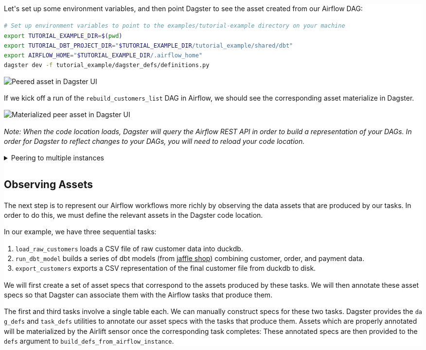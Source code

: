 Let's set up some environment variables, and then point Dagster to see the asset created from our Airflow DAG:

```bash
# Set up environment variables to point to the examples/tutorial-example directory on your machine
export TUTORIAL_EXAMPLE_DIR=$(pwd)
export TUTORIAL_DBT_PROJECT_DIR="$TUTORIAL_EXAMPLE_DIR/tutorial_example/shared/dbt"
export AIRFLOW_HOME="$TUTORIAL_EXAMPLE_DIR/.airflow_home"
dagster dev -f tutorial_example/dagster_defs/definitions.py
```

<p align="center">

![Peered asset in Dagster UI](./images/peer.svg)

</p>

If we kick off a run of the `rebuild_customers_list` DAG in Airflow, we should see the corresponding asset materialize in Dagster.

<p align="center">

![Materialized peer asset in Dagster UI](./images/peer_materialize.svg)

</p>

_Note: When the code location loads, Dagster will query the Airflow REST API in order to build a representation of your DAGs. In order for Dagster to reflect changes to your DAGs, you will need to reload your code location._

<details><summary>
Peering to multiple instances
</summary></details>

## Observing Assets

The next step is to represent our Airflow workflows more richly by observing the data assets that are produced by our tasks. In order to do this, we must define the relevant assets in the Dagster code location.

In our example, we have three sequential tasks:

1. `load_raw_customers` loads a CSV file of raw customer data into duckdb.
2. `run_dbt_model` builds a series of dbt models (from [jaffle shop](https://github.com/dbt-labs/jaffle_shop_duckdb)) combining customer, order, and payment data.
3. `export_customers` exports a CSV representation of the final customer file from duckdb to disk.

We will first create a set of asset specs that correspond to the assets produced by these tasks. We will then annotate these asset specs so that Dagster can associate them with the Airflow tasks that produce them.

The first and third tasks involve a single table each. We can manually construct specs for these two tasks. Dagster provides the `dag_defs` and `task_defs` utilities to annotate our asset specs with the tasks that produce them. Assets which are properly annotated will be materialized by the Airlift sensor once the corresponding task completes: These annotated specs are then provided to the `defs` argument to `build_defs_from_airflow_instance`.
